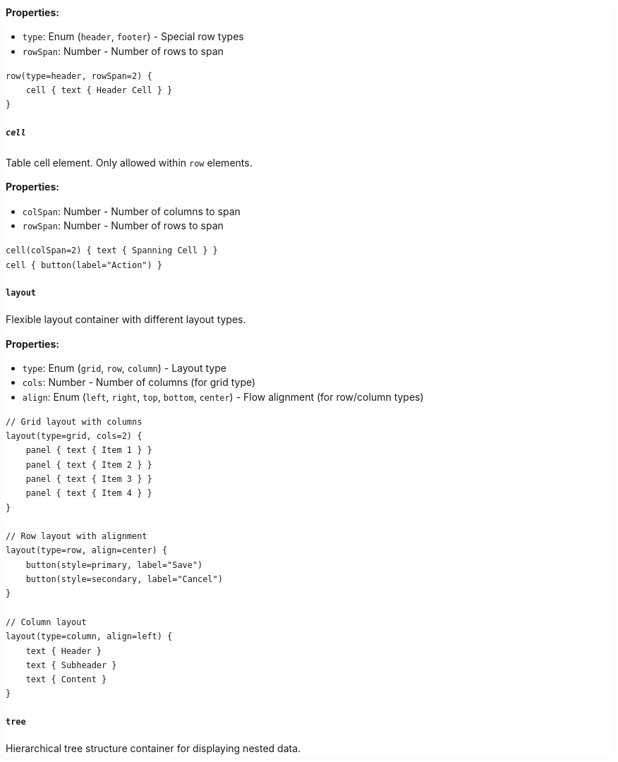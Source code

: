 **Properties:**
- `type`: Enum (`header`, `footer`) - Special row types
- `rowSpan`: Number - Number of rows to span

```
row(type=header, rowSpan=2) {
    cell { text { Header Cell } }
}
```

##### `cell`
Table cell element. Only allowed within `row` elements.

**Properties:**
- `colSpan`: Number - Number of columns to span
- `rowSpan`: Number - Number of rows to span

```
cell(colSpan=2) { text { Spanning Cell } }
cell { button(label="Action") }
```

#### `layout`
Flexible layout container with different layout types.

**Properties:**
- `type`: Enum (`grid`, `row`, `column`) - Layout type
- `cols`: Number - Number of columns (for grid type)
- `align`: Enum (`left`, `right`, `top`, `bottom`, `center`) - Flow alignment (for row/column types)

```
// Grid layout with columns
layout(type=grid, cols=2) {
    panel { text { Item 1 } }
    panel { text { Item 2 } }
    panel { text { Item 3 } }
    panel { text { Item 4 } }
}

// Row layout with alignment
layout(type=row, align=center) {
    button(style=primary, label="Save")
    button(style=secondary, label="Cancel")
}

// Column layout
layout(type=column, align=left) {
    text { Header }
    text { Subheader }
    text { Content }
}
```

#### `tree`
Hierarchical tree structure container for displaying nested data.
